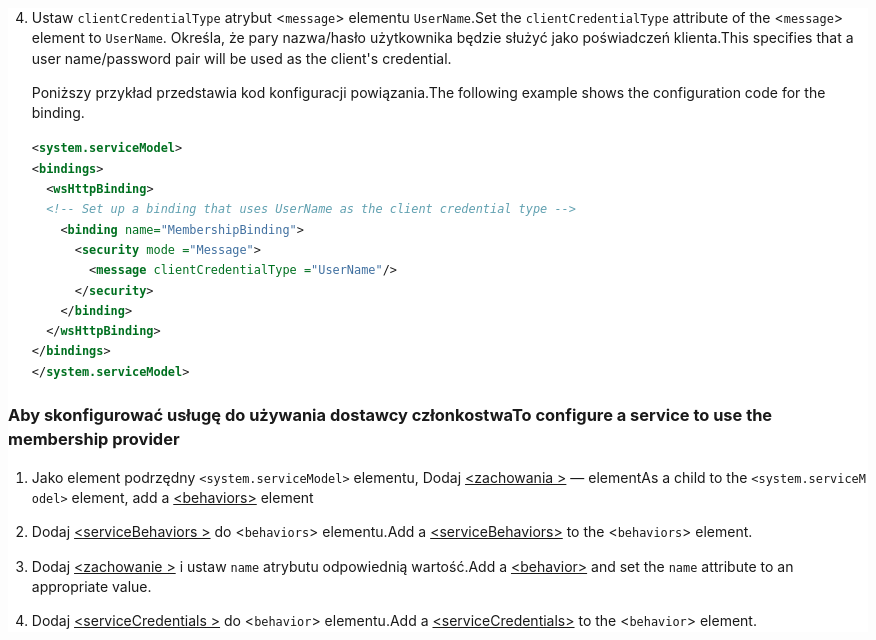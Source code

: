 4.  <span data-ttu-id="cd7dd-129">Ustaw `clientCredentialType` atrybut <`message`> elementu `UserName`.</span><span class="sxs-lookup"><span data-stu-id="cd7dd-129">Set the `clientCredentialType` attribute of the <`message`> element to `UserName`.</span></span> <span data-ttu-id="cd7dd-130">Określa, że pary nazwa/hasło użytkownika będzie służyć jako poświadczeń klienta.</span><span class="sxs-lookup"><span data-stu-id="cd7dd-130">This specifies that a user name/password pair will be used as the client's credential.</span></span>  
  
     <span data-ttu-id="cd7dd-131">Poniższy przykład przedstawia kod konfiguracji powiązania.</span><span class="sxs-lookup"><span data-stu-id="cd7dd-131">The following example shows the configuration code for the binding.</span></span>  
  
    ```xml  
    <system.serviceModel>  
    <bindings>  
      <wsHttpBinding>  
      <!-- Set up a binding that uses UserName as the client credential type -->  
        <binding name="MembershipBinding">  
          <security mode ="Message">  
            <message clientCredentialType ="UserName"/>  
          </security>  
        </binding>  
      </wsHttpBinding>  
    </bindings>  
    </system.serviceModel>  
    ```  
  
### <a name="to-configure-a-service-to-use-the-membership-provider"></a><span data-ttu-id="cd7dd-132">Aby skonfigurować usługę do używania dostawcy członkostwa</span><span class="sxs-lookup"><span data-stu-id="cd7dd-132">To configure a service to use the membership provider</span></span>  
  
1.  <span data-ttu-id="cd7dd-133">Jako element podrzędny `<system.serviceModel>` elementu, Dodaj [ \<zachowania >](../../../../docs/framework/configure-apps/file-schema/wcf/behaviors.md) — element</span><span class="sxs-lookup"><span data-stu-id="cd7dd-133">As a child to the `<system.serviceModel>` element, add a [\<behaviors>](../../../../docs/framework/configure-apps/file-schema/wcf/behaviors.md) element</span></span>  
  
2.  <span data-ttu-id="cd7dd-134">Dodaj [ \<serviceBehaviors >](../../../../docs/framework/configure-apps/file-schema/wcf/servicebehaviors.md) do <`behaviors`> elementu.</span><span class="sxs-lookup"><span data-stu-id="cd7dd-134">Add a [\<serviceBehaviors>](../../../../docs/framework/configure-apps/file-schema/wcf/servicebehaviors.md) to the <`behaviors`> element.</span></span>  
  
3.  <span data-ttu-id="cd7dd-135">Dodaj [ \<zachowanie >](../../../../docs/framework/configure-apps/file-schema/wcf/behavior-of-endpointbehaviors.md) i ustaw `name` atrybutu odpowiednią wartość.</span><span class="sxs-lookup"><span data-stu-id="cd7dd-135">Add a [\<behavior>](../../../../docs/framework/configure-apps/file-schema/wcf/behavior-of-endpointbehaviors.md) and set the `name` attribute to an appropriate value.</span></span>  
  
4.  <span data-ttu-id="cd7dd-136">Dodaj [ \<serviceCredentials >](../../../../docs/framework/configure-apps/file-schema/wcf/servicecredentials.md) do <`behavior`> elementu.</span><span class="sxs-lookup"><span data-stu-id="cd7dd-136">Add a [\<serviceCredentials>](../../../../docs/framework/configure-apps/file-schema/wcf/servicecredentials.md) to the <`behavior`> element.</span></span>  
  